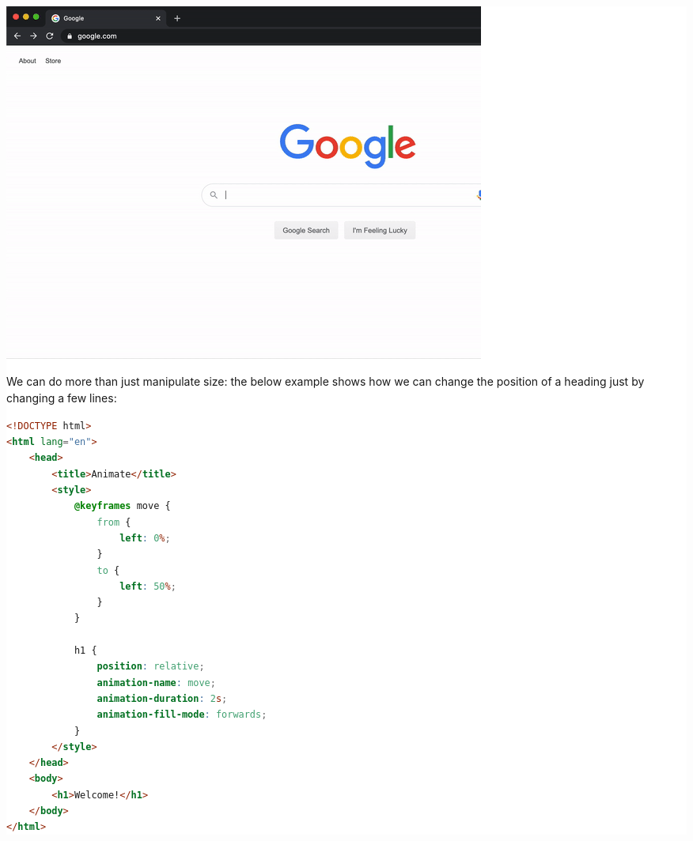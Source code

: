![Growing title](cs50.web.2020_files/lecture06/animate0.gif)

We can do more than just manipulate size: the below example shows how we can change the position of a heading just by changing a few lines:

```HTML
<!DOCTYPE html>
<html lang="en">
    <head>
        <title>Animate</title>
        <style>
            @keyframes move {
                from {
                    left: 0%;
                }
                to {
                    left: 50%;
                }
            }

            h1 {
                position: relative;
                animation-name: move;
                animation-duration: 2s;
                animation-fill-mode: forwards;
            }
        </style>
    </head>
    <body>
        <h1>Welcome!</h1>
    </body>
</html>
```
